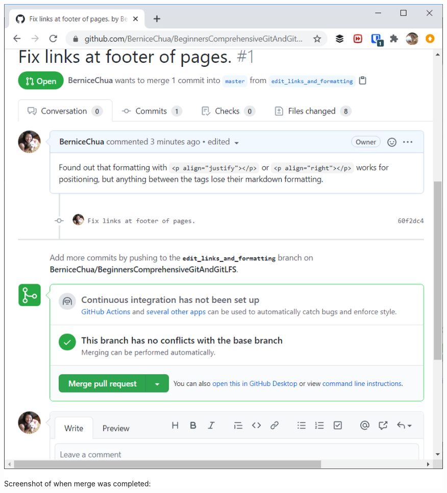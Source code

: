 ![new pull request / merge request example step 5](/images/merge_make_sure_everything_is_ok_first.PNG?raw=true "new pull request / merge request example step 5")  

Screenshot of when merge was completed:  